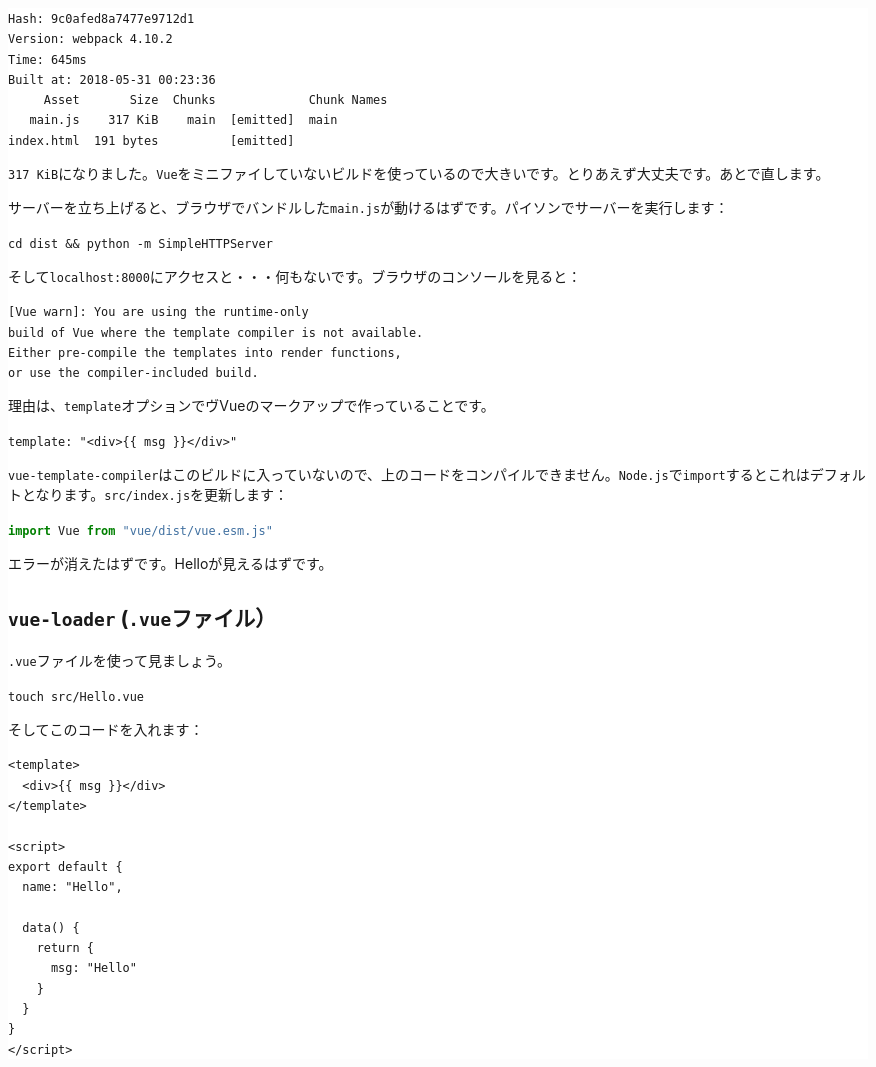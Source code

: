 ```
Hash: 9c0afed8a7477e9712d1
Version: webpack 4.10.2
Time: 645ms
Built at: 2018-05-31 00:23:36
     Asset       Size  Chunks             Chunk Names
   main.js    317 KiB    main  [emitted]  main
index.html  191 bytes          [emitted]
```

`317 KiB`になりました。`Vue`をミニファイしていないビルドを使っているので大きいです。とりあえず大丈夫です。あとで直します。

サーバーを立ち上げると、ブラウザでバンドルした`main.js`が動けるはずです。パイソンでサーバーを実行します：

```
cd dist && python -m SimpleHTTPServer
```

そして`localhost:8000`にアクセスと・・・何もないです。ブラウザのコンソールを見ると：

```
[Vue warn]: You are using the runtime-only 
build of Vue where the template compiler is not available. 
Either pre-compile the templates into render functions, 
or use the compiler-included build.
```

理由は、`template`オプションでヴVueのマークアップで作っていることです。

```
template: "<div>{{ msg }}</div>"
```

`vue-template-compiler`はこのビルドに入っていないので、上のコードをコンパイルできません。`Node.js`で`import`するとこれはデフォルトとなります。`src/index.js`を更新します：

```js
import Vue from "vue/dist/vue.esm.js"
```

エラーが消えたはずです。Helloが見えるはずです。

## `vue-loader` (`.vue`ファイル）

`.vue`ファイルを使って見ましょう。

```
touch src/Hello.vue
```

そしてこのコードを入れます：

```vue
<template>
  <div>{{ msg }}</div>
</template>

<script>
export default {
  name: "Hello",

  data() {
    return {
      msg: "Hello"
    }
  }
}
</script>
```
